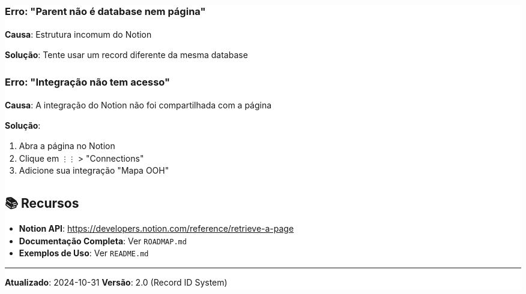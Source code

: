 ### Erro: "Parent não é database nem página"

**Causa**: Estrutura incomum do Notion

**Solução**: Tente usar um record diferente da mesma database

### Erro: "Integração não tem acesso"

**Causa**: A integração do Notion não foi compartilhada com a página

**Solução**:
1. Abra a página no Notion
2. Clique em `⋮⋮` > "Connections"
3. Adicione sua integração "Mapa OOH"

## 📚 Recursos

- **Notion API**: https://developers.notion.com/reference/retrieve-a-page
- **Documentação Completa**: Ver `ROADMAP.md`
- **Exemplos de Uso**: Ver `README.md`

---

**Atualizado**: 2024-10-31
**Versão**: 2.0 (Record ID System)
